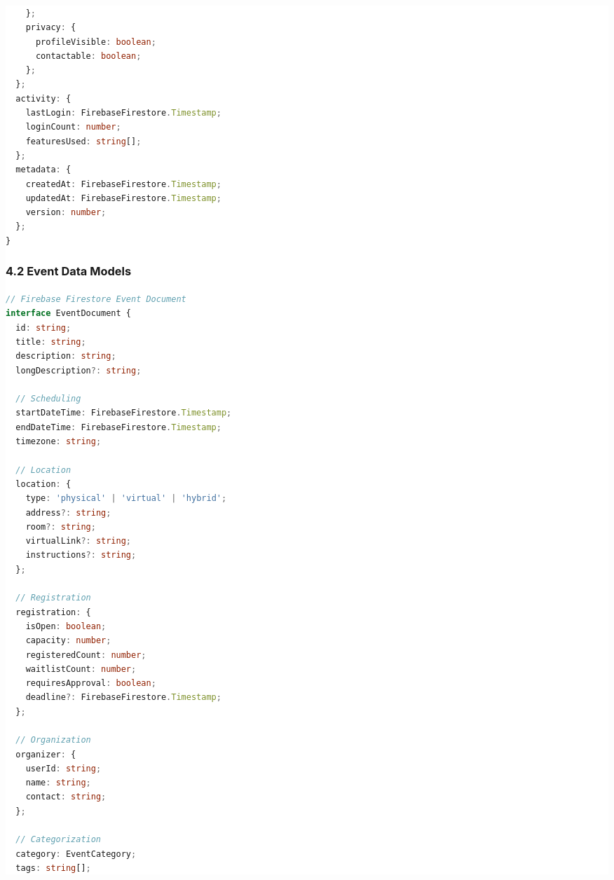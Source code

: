 ```typescript
    };
    privacy: {
      profileVisible: boolean;
      contactable: boolean;
    };
  };
  activity: {
    lastLogin: FirebaseFirestore.Timestamp;
    loginCount: number;
    featuresUsed: string[];
  };
  metadata: {
    createdAt: FirebaseFirestore.Timestamp;
    updatedAt: FirebaseFirestore.Timestamp;
    version: number;
  };
}
```

### 4.2 Event Data Models

```typescript
// Firebase Firestore Event Document
interface EventDocument {
  id: string;
  title: string;
  description: string;
  longDescription?: string;
  
  // Scheduling
  startDateTime: FirebaseFirestore.Timestamp;
  endDateTime: FirebaseFirestore.Timestamp;
  timezone: string;
  
  // Location
  location: {
    type: 'physical' | 'virtual' | 'hybrid';
    address?: string;
    room?: string;
    virtualLink?: string;
    instructions?: string;
  };
  
  // Registration
  registration: {
    isOpen: boolean;
    capacity: number;
    registeredCount: number;
    waitlistCount: number;
    requiresApproval: boolean;
    deadline?: FirebaseFirestore.Timestamp;
  };
  
  // Organization
  organizer: {
    userId: string;
    name: string;
    contact: string;
  };
  
  // Categorization
  category: EventCategory;
  tags: string[];
```